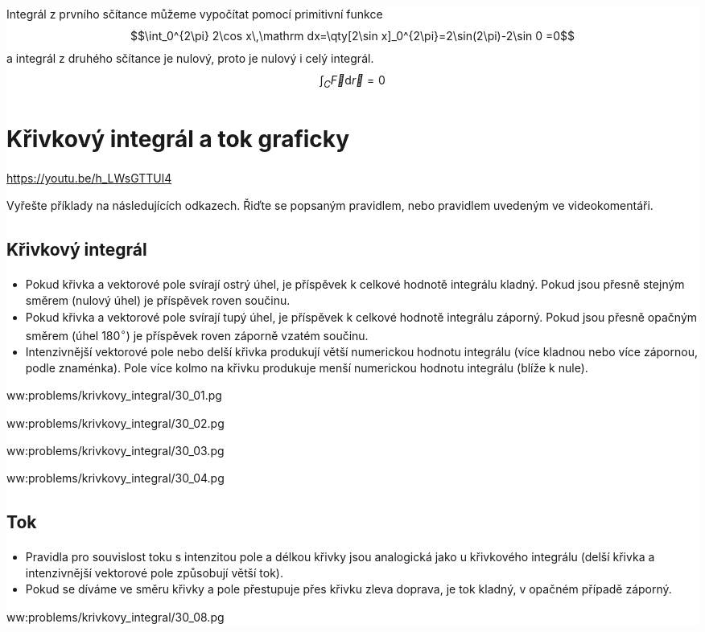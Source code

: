Integrál z prvního sčítance můžeme vypočítat pomocí primitivní funkce
$$\int_0^{2\pi} 2\cos x\,\mathrm dx=\qty[2\sin x]_0^{2\pi}=2\sin(2\pi)-2\sin 0 =0$$ a integrál z druhého sčítance je nulový, proto je nulový i celý integrál.
$$\int_C\vec F\mathrm d\vec r=0$$


</div>


# Křivkový integrál a tok graficky

https://youtu.be/h_LWsGTTUl4

Vyřešte příklady na následujících odkazech. Řiďte se popsaným pravidlem, nebo pravidlem uvedeným ve videokomentáři.

## Křivkový integrál

* Pokud křivka a vektorové pole svírají ostrý úhel, je příspěvek k celkové hodnotě integrálu kladný. Pokud jsou přesně stejným směrem (nulový úhel) je příspěvek roven součinu.
* Pokud křivka a vektorové pole svírají tupý úhel, je příspěvek k celkové hodnotě integrálu záporný. Pokud jsou přesně opačným směrem (úhel $180^\circ$) je příspěvek roven záporně vzatém součinu.
* Intenzivnější vektorové pole nebo delší křivka produkují větší numerickou hodnotu integrálu (více kladnou nebo více zápornou, podle znaménka). Pole více kolmo na křivku produkuje menší numerickou hodnotu integrálu (blíže k nule). 

ww:problems/krivkovy_integral/30_01.pg

ww:problems/krivkovy_integral/30_02.pg

ww:problems/krivkovy_integral/30_03.pg

ww:problems/krivkovy_integral/30_04.pg


## Tok

* Pravidla pro souvislost toku s intenzitou pole a délkou křivky jsou analogická jako u křivkového integrálu (delší křivka a intenzivnější vektorové pole způsobují větší tok).
* Pokud se díváme ve směru křivky a pole přestupuje přes křivku zleva doprava, je tok kladný, v opačném případě záporný.

ww:problems/krivkovy_integral/30_08.pg


